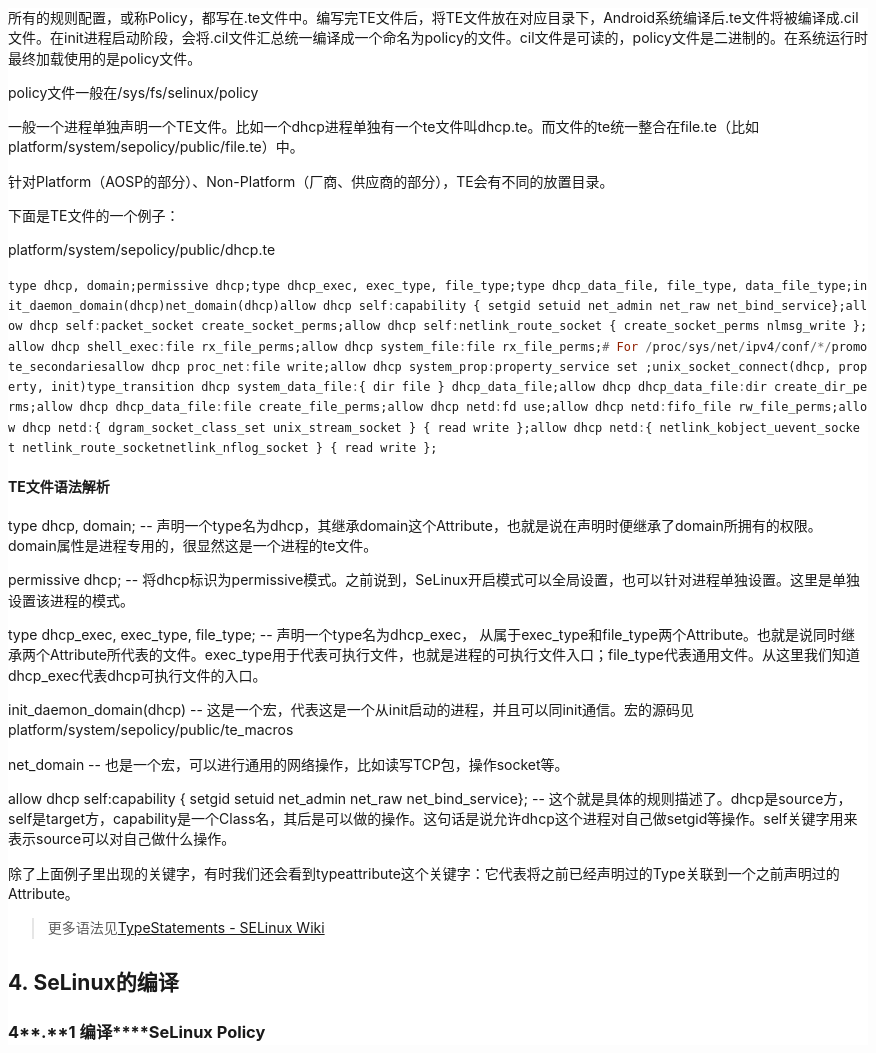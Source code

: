 所有的规则配置，或称Policy，都写在.te文件中。编写完TE文件后，将TE文件放在对应目录下，Android系统编译后.te文件将被编译成.cil文件。在init进程启动阶段，会将.cil文件汇总统一编译成一个命名为policy的文件。cil文件是可读的，policy文件是二进制的。在系统运行时最终加载使用的是policy文件。

policy文件一般在/sys/fs/selinux/policy

一般一个进程单独声明一个TE文件。比如一个dhcp进程单独有一个te文件叫dhcp.te。而文件的te统一整合在file.te（比如platform/system/sepolicy/public/file.te）中。

针对Platform（AOSP的部分）、Non-Platform（厂商、供应商的部分），TE会有不同的放置目录。

下面是TE文件的一个例子：

platform/system/sepolicy/public/dhcp.te

```haskell
type dhcp, domain;permissive dhcp;type dhcp_exec, exec_type, file_type;type dhcp_data_file, file_type, data_file_type;init_daemon_domain(dhcp)net_domain(dhcp)allow dhcp self:capability { setgid setuid net_admin net_raw net_bind_service};allow dhcp self:packet_socket create_socket_perms;allow dhcp self:netlink_route_socket { create_socket_perms nlmsg_write };allow dhcp shell_exec:file rx_file_perms;allow dhcp system_file:file rx_file_perms;# For /proc/sys/net/ipv4/conf/*/promote_secondariesallow dhcp proc_net:file write;allow dhcp system_prop:property_service set ;unix_socket_connect(dhcp, property, init)type_transition dhcp system_data_file:{ dir file } dhcp_data_file;allow dhcp dhcp_data_file:dir create_dir_perms;allow dhcp dhcp_data_file:file create_file_perms;allow dhcp netd:fd use;allow dhcp netd:fifo_file rw_file_perms;allow dhcp netd:{ dgram_socket_class_set unix_stream_socket } { read write };allow dhcp netd:{ netlink_kobject_uevent_socket netlink_route_socketnetlink_nflog_socket } { read write };
```

#### **TE文件语法解析**

type dhcp, domain; -- 声明一个type名为dhcp，其继承domain这个Attribute，也就是说在声明时便继承了domain所拥有的权限。domain属性是进程专用的，很显然这是一个进程的te文件。

permissive dhcp; -- 将dhcp标识为permissive模式。之前说到，SeLinux开启模式可以全局设置，也可以针对进程单独设置。这里是单独设置该进程的模式。

type dhcp\_exec, exec\_type, file\_type; -- 声明一个type名为dhcp\_exec， 从属于exec\_type和file\_type两个Attribute。也就是说同时继承两个Attribute所代表的文件。exec\_type用于代表可执行文件，也就是进程的可执行文件入口；file\_type代表通用文件。从这里我们知道dhcp\_exec代表dhcp可执行文件的入口。

init\_daemon\_domain(dhcp) -- 这是一个宏，代表这是一个从init启动的进程，并且可以同init通信。宏的源码见platform/system/sepolicy/public/te\_macros

net\_domain -- 也是一个宏，可以进行通用的网络操作，比如读写TCP包，操作socket等。

allow dhcp self:capability { setgid setuid net\_admin net\_raw net\_bind\_service}; -- 这个就是具体的规则描述了。dhcp是source方， self是target方，capability是一个Class名，其后是可以做的操作。这句话是说允许dhcp这个进程对自己做setgid等操作。self关键字用来表示source可以对自己做什么操作。

除了上面例子里出现的关键字，有时我们还会看到typeattribute这个关键字：它代表将之前已经声明过的Type关联到一个之前声明过的Attribute。

> 更多语法见[TypeStatements - SELinux Wiki](https://selinuxproject.org/page/TypeStatements "TypeStatements - SELinux Wiki")

## ​​​​​​​4. **SeLinux的编译**

### **4**\*\*.\*\***1** **编译\*\*\*\*SeLinux** **Policy**
